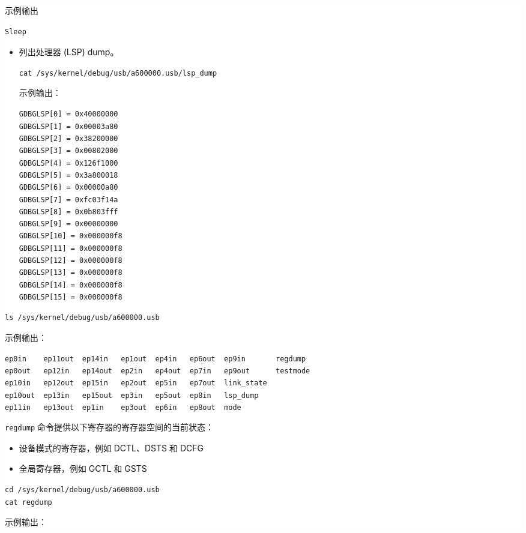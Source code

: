   示例输出&#x20;

  ```shell
  Sleep
  ```

* 列出处理器 (LSP) dump。

  ```shell
  cat /sys/kernel/debug/usb/a600000.usb/lsp_dump
  ```

  示例输出：

  ```shell
  GDBGLSP[0] = 0x40000000
  GDBGLSP[1] = 0x00003a80
  GDBGLSP[2] = 0x38200000
  GDBGLSP[3] = 0x00802000
  GDBGLSP[4] = 0x126f1000
  GDBGLSP[5] = 0x3a800018
  GDBGLSP[6] = 0x00000a80
  GDBGLSP[7] = 0xfc03f14a
  GDBGLSP[8] = 0x0b803fff
  GDBGLSP[9] = 0x00000000
  GDBGLSP[10] = 0x000000f8
  GDBGLSP[11] = 0x000000f8
  GDBGLSP[12] = 0x000000f8
  GDBGLSP[13] = 0x000000f8
  GDBGLSP[14] = 0x000000f8
  GDBGLSP[15] = 0x000000f8
  ```

```shell
ls /sys/kernel/debug/usb/a600000.usb
```

示例输出：

```shell
ep0in    ep11out  ep14in   ep1out  ep4in   ep6out  ep9in       regdump
ep0out   ep12in   ep14out  ep2in   ep4out  ep7in   ep9out      testmode
ep10in   ep12out  ep15in   ep2out  ep5in   ep7out  link_state
ep10out  ep13in   ep15out  ep3in   ep5out  ep8in   lsp_dump
ep11in   ep13out  ep1in    ep3out  ep6in   ep8out  mode
```

`regdump` 命令提供以下寄存器的寄存器空间的当前状态：&#x20;

* 设备模式的寄存器，例如 DCTL、DSTS 和 DCFG

* 全局寄存器，例如 GCTL 和 GSTS

```shell
cd /sys/kernel/debug/usb/a600000.usb
cat regdump
```

示例输出：
